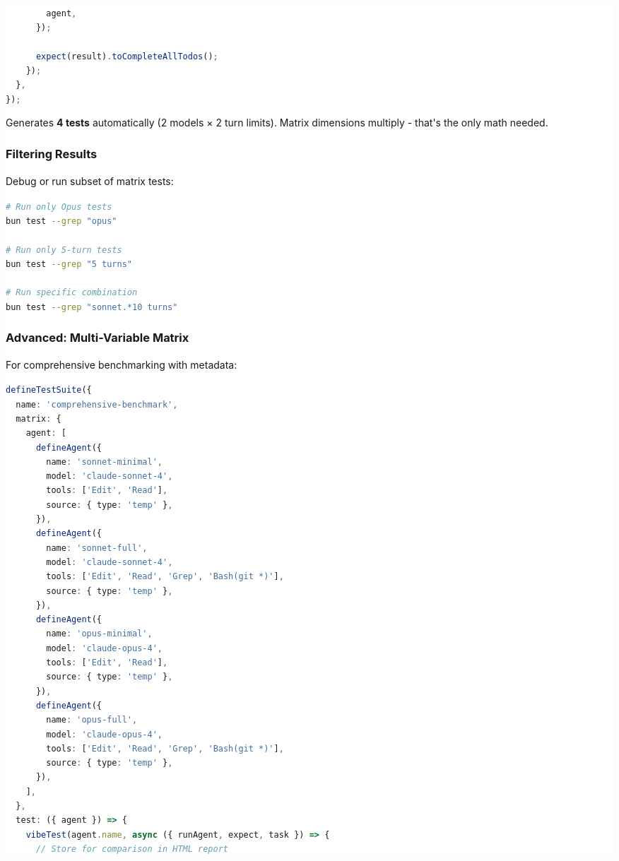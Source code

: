 ```typescript
        agent,
      });

      expect(result).toCompleteAllTodos();
    });
  },
});
```

Generates **4 tests** automatically (2 models × 2 turn limits). Matrix dimensions multiply - that's the only math needed.

### Filtering Results

Debug or run subset of matrix tests:

```bash
# Run only Opus tests
bun test --grep "opus"

# Run only 5-turn tests
bun test --grep "5 turns"

# Run specific combination
bun test --grep "sonnet.*10 turns"
```

### Advanced: Multi-Variable Matrix

For comprehensive benchmarking with metadata:

```typescript
defineTestSuite({
  name: 'comprehensive-benchmark',
  matrix: {
    agent: [
      defineAgent({
        name: 'sonnet-minimal',
        model: 'claude-sonnet-4',
        tools: ['Edit', 'Read'],
        source: { type: 'temp' },
      }),
      defineAgent({
        name: 'sonnet-full',
        model: 'claude-sonnet-4',
        tools: ['Edit', 'Read', 'Grep', 'Bash(git *)'],
        source: { type: 'temp' },
      }),
      defineAgent({
        name: 'opus-minimal',
        model: 'claude-opus-4',
        tools: ['Edit', 'Read'],
        source: { type: 'temp' },
      }),
      defineAgent({
        name: 'opus-full',
        model: 'claude-opus-4',
        tools: ['Edit', 'Read', 'Grep', 'Bash(git *)'],
        source: { type: 'temp' },
      }),
    ],
  },
  test: ({ agent }) => {
    vibeTest(agent.name, async ({ runAgent, expect, task }) => {
      // Store for comparison in HTML report
```